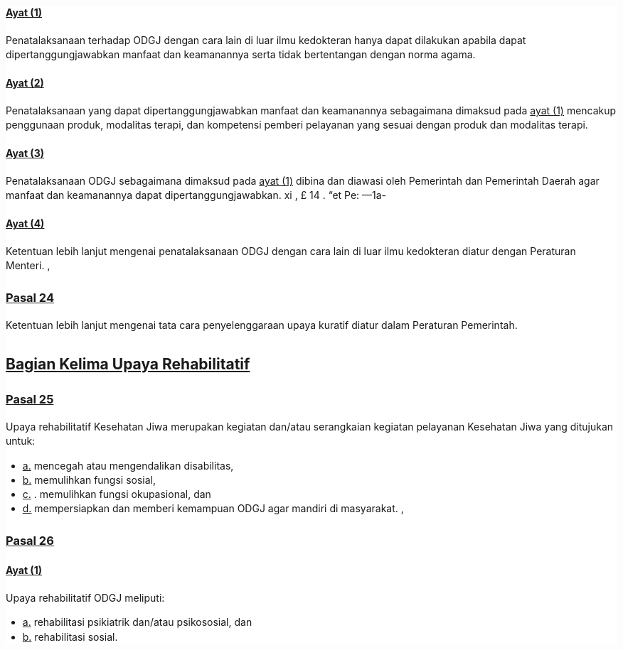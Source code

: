#### [Ayat (1)](http://example.org/legal/peraturan/uu/2014/18/pasal/0023/versi/20140807/ayat/0001)
Penatalaksanaan terhadap ODGJ dengan cara lain di luar ilmu kedokteran hanya dapat dilakukan apabila dapat dipertanggungjawabkan manfaat dan keamanannya serta tidak bertentangan dengan norma agama.

#### [Ayat (2)](http://example.org/legal/peraturan/uu/2014/18/pasal/0023/versi/20140807/ayat/0002)
Penatalaksanaan yang dapat dipertanggungjawabkan manfaat dan keamanannya sebagaimana dimaksud pada [ayat (1)](http://example.org/legal/peraturan/uu/2014/18/pasal/0023/versi/20140807/ayat/0001) mencakup penggunaan produk, modalitas terapi, dan kompetensi pemberi pelayanan yang sesuai dengan produk dan modalitas terapi.

#### [Ayat (3)](http://example.org/legal/peraturan/uu/2014/18/pasal/0023/versi/20140807/ayat/0003)
Penatalaksanaan ODGJ sebagaimana dimaksud pada [ayat (1)](http://example.org/legal/peraturan/uu/2014/18/pasal/0023/versi/20140807/ayat/0001) dibina dan diawasi oleh Pemerintah dan Pemerintah Daerah agar manfaat dan keamanannya dapat dipertanggungjawabkan. xi , £ 14 . “et Pe: —1a-

#### [Ayat (4)](http://example.org/legal/peraturan/uu/2014/18/pasal/0023/versi/20140807/ayat/0004)
Ketentuan lebih lanjut mengenai penatalaksanaan ODGJ dengan cara lain di luar ilmu kedokteran diatur dengan Peraturan Menteri.
,
### [Pasal 24](http://example.org/legal/peraturan/uu/2014/18/pasal/0024)
Ketentuan lebih lanjut mengenai tata cara penyelenggaraan upaya kuratif diatur dalam Peraturan Pemerintah.



## [Bagian Kelima Upaya Rehabilitatif](http://example.org/legal/peraturan/uu/2014/18/bab/0002/bagian/0005)

### [Pasal 25](http://example.org/legal/peraturan/uu/2014/18/pasal/0025)
Upaya rehabilitatif Kesehatan Jiwa merupakan kegiatan dan/atau serangkaian kegiatan pelayanan Kesehatan Jiwa yang ditujukan untuk:
* [a.](http://example.org/legal/peraturan/uu/2014/18/pasal/0025/versi/20140807/huruf/a) mencegah atau mengendalikan disabilitas,
* [b.](http://example.org/legal/peraturan/uu/2014/18/pasal/0025/versi/20140807/huruf/b) memulihkan fungsi sosial,
* [c.](http://example.org/legal/peraturan/uu/2014/18/pasal/0025/versi/20140807/huruf/c) . memulihkan fungsi okupasional, dan
* [d.](http://example.org/legal/peraturan/uu/2014/18/pasal/0025/versi/20140807/huruf/d) mempersiapkan dan memberi kemampuan ODGJ agar mandiri di masyarakat.
,
### [Pasal 26](http://example.org/legal/peraturan/uu/2014/18/pasal/0026)

#### [Ayat (1)](http://example.org/legal/peraturan/uu/2014/18/pasal/0026/versi/20140807/ayat/0001)
Upaya rehabilitatif ODGJ meliputi:
* [a.](http://example.org/legal/peraturan/uu/2014/18/pasal/0026/versi/20140807/ayat/0001/huruf/a) rehabilitasi psikiatrik dan/atau psikososial, dan
* [b.](http://example.org/legal/peraturan/uu/2014/18/pasal/0026/versi/20140807/ayat/0001/huruf/b) rehabilitasi sosial.
